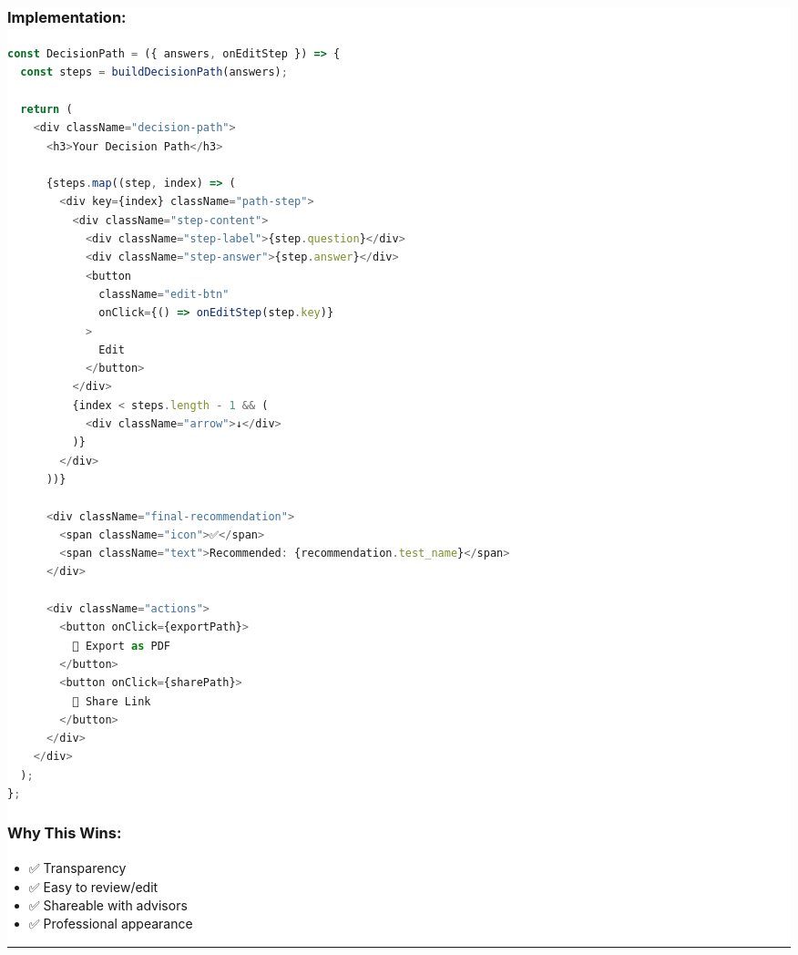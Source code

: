 ### Implementation:

```typescript
const DecisionPath = ({ answers, onEditStep }) => {
  const steps = buildDecisionPath(answers);
  
  return (
    <div className="decision-path">
      <h3>Your Decision Path</h3>
      
      {steps.map((step, index) => (
        <div key={index} className="path-step">
          <div className="step-content">
            <div className="step-label">{step.question}</div>
            <div className="step-answer">{step.answer}</div>
            <button 
              className="edit-btn"
              onClick={() => onEditStep(step.key)}
            >
              Edit
            </button>
          </div>
          {index < steps.length - 1 && (
            <div className="arrow">↓</div>
          )}
        </div>
      ))}
      
      <div className="final-recommendation">
        <span className="icon">✅</span>
        <span className="text">Recommended: {recommendation.test_name}</span>
      </div>
      
      <div className="actions">
        <button onClick={exportPath}>
          📄 Export as PDF
        </button>
        <button onClick={sharePath}>
          🔗 Share Link
        </button>
      </div>
    </div>
  );
};
```

### Why This Wins:
- ✅ Transparency
- ✅ Easy to review/edit
- ✅ Shareable with advisors
- ✅ Professional appearance

---